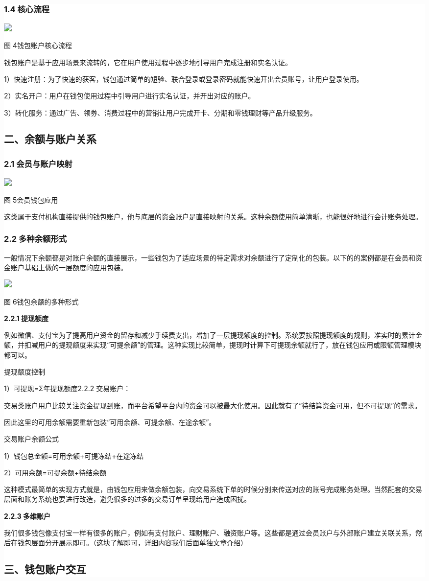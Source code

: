 ### 1.4 核心流程

![](https://image.woshipm.com/2025/01/04/ae5d279e-ca54-11ef-9609-00163e09d72f.jpg)

图 4钱包账户核心流程

钱包账户是基于应用场景来流转的，它在用户使用过程中逐步地引导用户完成注册和实名认证。

1）快速注册：为了快速的获客，钱包通过简单的短验、联合登录或登录密码就能快速开出会员账号，让用户登录使用。

2）实名开户：用户在钱包使用过程中引导用户进行实名认证，并开出对应的账户。

3）转化服务：通过广告、领券、消费过程中的营销让用户完成开卡、分期和零钱理财等产品升级服务。

## 二、余额与账户关系

### 2.1 会员与账户映射

![](https://image.woshipm.com/2025/01/04/afdd59fe-ca54-11ef-9609-00163e09d72f.jpg)

图 5会员钱包应用

这类属于支付机构直接提供的钱包账户，他与底层的资金账户是直接映射的关系。这种余额使用简单清晰，也能很好地进行会计账务处理。

### 2.2 多种余额形式

一般情况下余额都是对账户余额的直接展示，一些钱包为了适应场景的特定需求对余额进行了定制化的包装。以下的的案例都是在会员和资金账户基础上做的一层额度的应用包装。

![](https://image.woshipm.com/2025/01/04/b05f7380-ca54-11ef-9609-00163e09d72f.jpg)

图 6钱包余额的多种形式

**2.2.1 提现额度**

例如微信、支付宝为了提高用户资金的留存和减少手续费支出，增加了一层提现额度的控制。系统要按照提现额度的规则，准实时的累计金额，并扣减用户的提现额度来实现“可提余额”的管理。这种实现比较简单，提现时计算下可提现余额就行了，放在钱包应用或限额管理模块都可以。

提现额度控制

1）可提现=Σ年提现额度2.2.2 交易账户：

交易类账户用户比较关注资金提现到账，而平台希望平台内的资金可以被最大化使用。因此就有了“待结算资金可用，但不可提现”的需求。

因此这里的可用余额需要重新包装“可用余额、可提余额、在途余额”。

交易账户余额公式

1）钱包总金额=可用余额+可提冻结+在途冻结

2）可用余额=可提余额+待结余额

这种模式最简单的实现方式就是，由钱包应用来做余额包装，向交易系统下单的时候分别来传送对应的账号完成账务处理。当然配套的交易层面和账务系统也要进行改造，避免很多的过多的交易订单呈现给用户造成困扰。

**2.2.3 多维账户**

我们很多钱包像支付宝一样有很多的账户，例如有支付账户、理财账户、融资账户等。这些都是通过会员账户与外部账户建立关联关系，然后在钱包层面分开展示即可。（这块了解即可，详细内容我们后面单独文章介绍）

## 三、钱包账户交互

